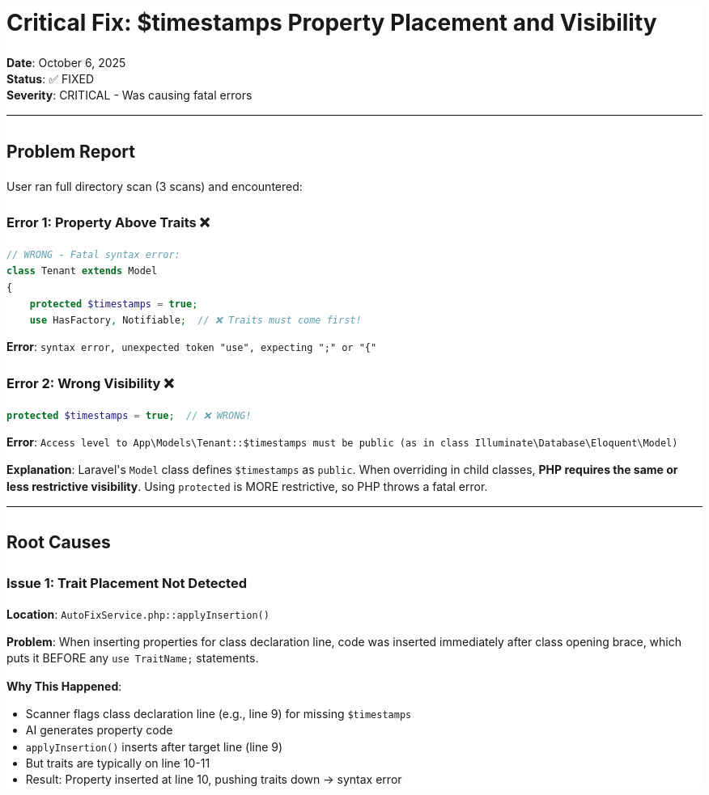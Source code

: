 # Critical Fix: $timestamps Property Placement and Visibility

**Date**: October 6, 2025  
**Status**: ✅ FIXED  
**Severity**: CRITICAL - Was causing fatal errors  

---

## Problem Report

User ran full directory scan (3 scans) and encountered:

### Error 1: Property Above Traits ❌
```php
// WRONG - Fatal syntax error:
class Tenant extends Model
{
    protected $timestamps = true;
    use HasFactory, Notifiable;  // ❌ Traits must come first!
```

**Error**: `syntax error, unexpected token "use", expecting ";" or "{"`

### Error 2: Wrong Visibility ❌
```php
protected $timestamps = true;  // ❌ WRONG!
```

**Error**: `Access level to App\Models\Tenant::$timestamps must be public (as in class Illuminate\Database\Eloquent\Model)`

**Explanation**: Laravel's `Model` class defines `$timestamps` as `public`. When overriding in child classes, **PHP requires the same or less restrictive visibility**. Using `protected` is MORE restrictive, so PHP throws a fatal error.

---

## Root Causes

### Issue 1: Trait Placement Not Detected

**Location**: `AutoFixService.php::applyInsertion()`

**Problem**: When inserting properties for class declaration line, code was inserted immediately after class opening brace, which puts it BEFORE any `use TraitName;` statements.

**Why This Happened**:
- Scanner flags class declaration line (e.g., line 9) for missing `$timestamps`
- AI generates property code
- `applyInsertion()` inserts after target line (line 9)
- But traits are typically on line 10-11
- Result: Property inserted at line 10, pushing traits down → syntax error
